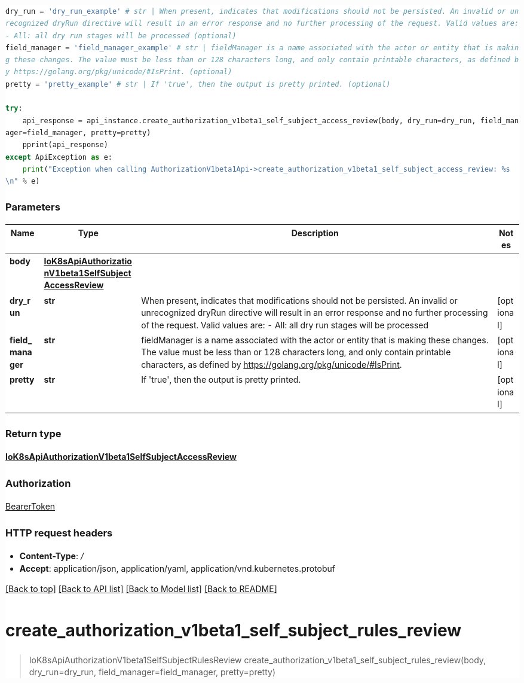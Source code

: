 ```python
dry_run = 'dry_run_example' # str | When present, indicates that modifications should not be persisted. An invalid or unrecognized dryRun directive will result in an error response and no further processing of the request. Valid values are: - All: all dry run stages will be processed (optional)
field_manager = 'field_manager_example' # str | fieldManager is a name associated with the actor or entity that is making these changes. The value must be less than or 128 characters long, and only contain printable characters, as defined by https://golang.org/pkg/unicode/#IsPrint. (optional)
pretty = 'pretty_example' # str | If 'true', then the output is pretty printed. (optional)

try:
    api_response = api_instance.create_authorization_v1beta1_self_subject_access_review(body, dry_run=dry_run, field_manager=field_manager, pretty=pretty)
    pprint(api_response)
except ApiException as e:
    print("Exception when calling AuthorizationV1beta1Api->create_authorization_v1beta1_self_subject_access_review: %s\n" % e)
```

### Parameters

Name | Type | Description  | Notes
------------- | ------------- | ------------- | -------------
 **body** | [**IoK8sApiAuthorizationV1beta1SelfSubjectAccessReview**](IoK8sApiAuthorizationV1beta1SelfSubjectAccessReview.md)|  | 
 **dry_run** | **str**| When present, indicates that modifications should not be persisted. An invalid or unrecognized dryRun directive will result in an error response and no further processing of the request. Valid values are: - All: all dry run stages will be processed | [optional] 
 **field_manager** | **str**| fieldManager is a name associated with the actor or entity that is making these changes. The value must be less than or 128 characters long, and only contain printable characters, as defined by https://golang.org/pkg/unicode/#IsPrint. | [optional] 
 **pretty** | **str**| If &#39;true&#39;, then the output is pretty printed. | [optional] 

### Return type

[**IoK8sApiAuthorizationV1beta1SelfSubjectAccessReview**](IoK8sApiAuthorizationV1beta1SelfSubjectAccessReview.md)

### Authorization

[BearerToken](../README.md#BearerToken)

### HTTP request headers

 - **Content-Type**: */*
 - **Accept**: application/json, application/yaml, application/vnd.kubernetes.protobuf

[[Back to top]](#) [[Back to API list]](../README.md#documentation-for-api-endpoints) [[Back to Model list]](../README.md#documentation-for-models) [[Back to README]](../README.md)

# **create_authorization_v1beta1_self_subject_rules_review**
> IoK8sApiAuthorizationV1beta1SelfSubjectRulesReview create_authorization_v1beta1_self_subject_rules_review(body, dry_run=dry_run, field_manager=field_manager, pretty=pretty)

